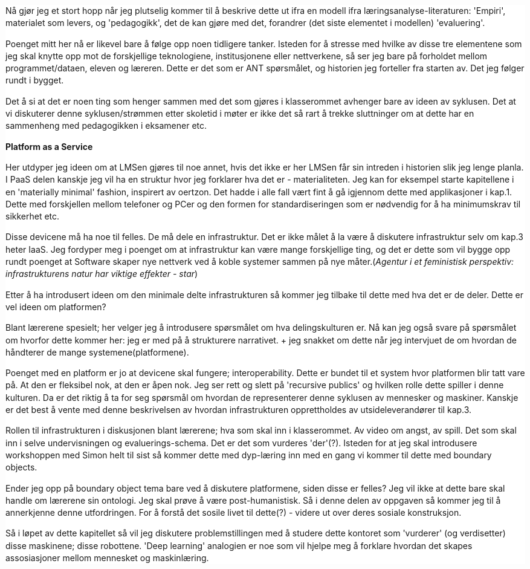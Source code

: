 Nå gjør jeg et stort hopp når jeg plutselig kommer til å beskrive dette ut ifra en modell ifra læringsanalyse-literaturen:
'Empiri', materialet som levers, og 'pedagogikk', det de kan gjøre med det, forandrer (det siste elementet i modellen) 'evaluering'. 

Poenget mitt her nå er likevel bare å følge opp noen tidligere tanker. Isteden for å stresse med hvilke av disse tre elementene som jeg skal knytte opp mot de forskjellige teknologiene, institusjonene eller nettverkene, så ser jeg bare på forholdet mellom programmet/dataen, eleven og læreren. Dette er det som er ANT spørsmålet, og historien jeg forteller fra starten av. Det jeg følger rundt i bygget. 

Det å si at det er noen ting som henger sammen med det som gjøres i klasserommet avhenger bare av ideen av syklusen. Det at vi diskuterer denne syklusen/strømmen etter skoletid i møter er ikke det så rart å trekke sluttninger om at dette har en sammenheng med pedagogikken i eksamener etc.



**Platform as a Service**

Her utdyper jeg ideen om at LMSen gjøres til noe annet, hvis det ikke er her LMSen får sin intreden i historien slik jeg lenge planla. I PaaS delen kanskje jeg vil ha en struktur hvor jeg forklarer hva det er - materialiteten. Jeg kan for eksempel starte kapitellene i en 'materially minimal' fashion, inspirert av oertzon. Det hadde i alle fall vært fint å gå igjennom dette med applikasjoner i kap.1. Dette med forskjellen mellom telefoner og PCer og den formen for standardiseringen som er nødvendig for å ha minimumskrav til sikkerhet etc. 

Disse devicene må ha noe til felles. De må dele en infrastruktur. Det er ikke målet å la være å diskutere infrastruktur selv om kap.3 heter IaaS. 
Jeg fordyper meg i poenget om at infrastruktur kan være mange forskjellige ting, og det er dette som vil bygge opp rundt poenget at Software skaper nye nettverk ved å koble systemer sammen på nye måter.(*Agentur i et feministisk perspektiv: infrastrukturens natur har viktige effekter - star*)

Etter å ha introdusert ideen om den minimale delte infrastrukturen så kommer jeg tilbake til dette med hva det er de deler. Dette er vel ideen om platformen? 

Blant lærerene spesielt; her velger jeg å introdusere spørsmålet om hva delingskulturen er. Nå kan jeg også svare på spørsmålet om hvorfor dette kommer her: jeg er med på å strukturere narrativet. + jeg snakket om dette når jeg intervjuet de om hvordan de håndterer de mange systemene(platformene). 

Poenget med en platform er jo at devicene skal fungere; interoperability. Dette er bundet til et system hvor platformen blir tatt vare på. At den er fleksibel nok, at den er åpen nok. Jeg ser rett og slett på 'recursive publics' og hvilken rolle dette spiller i denne kulturen. Da er det riktig å ta for seg spørsmål om hvordan de representerer denne syklusen av mennesker og maskiner. Kanskje er det best å vente med denne beskrivelsen av hvordan infrastrukturen opprettholdes av utsideleverandører til kap.3. 

Rollen til infrastrukturen i diskusjonen blant lærerene; hva som skal inn i klasserommet. Av video om angst, av spill. Det som skal inn i selve undervisningen og evaluerings-schema. Det er det som vurderes 'der'(?). Isteden for at jeg skal introdusere workshoppen med Simon helt til sist så kommer dette med dyp-læring inn med en gang vi kommer til dette med boundary objects. 

Ender jeg opp på boundary object tema bare ved å diskutere platformene, siden disse er felles? Jeg vil ikke at dette bare skal handle om lærerene sin ontologi. Jeg skal prøve å være post-humanistisk. Så i denne delen av oppgaven så kommer jeg til å annerkjenne denne utfordringen. For å forstå det sosile livet til dette(?) - videre ut over deres sosiale konstruksjon. 

Så i løpet av dette kapitellet så vil jeg diskutere problemstillingen med å studere dette kontoret som 'vurderer' (og verdisetter) disse maskinene; disse robottene. 'Deep learning' analogien er noe som vil hjelpe meg å forklare hvordan det skapes assosiasjoner mellom mennesket og maskinlæring.
